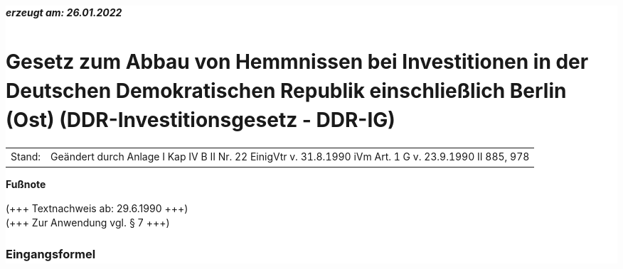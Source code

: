 <td colspan="2">

  
  

##### erzeugt am: 26.01.2022

</td>

</tr>

</table>

<span id="BJNR011430990.html"></span>

# Gesetz zum Abbau von Hemmnissen bei Investitionen in der Deutschen Demokratischen Republik einschließlich Berlin (Ost) (DDR-Investitionsgesetz - DDR-IG)

<div>

<div class="jnhtml">

|        |                                                                                                        |
| ------ | ------------------------------------------------------------------------------------------------------ |
| Stand: | Geändert durch Anlage I Kap IV B II Nr. 22 EinigVtr v. 31.8.1990 iVm Art. 1 G v. 23.9.1990 II 885, 978 |

</div>

</div>

<div>

  
**Fußnote**

<div class="jnhtml">

<div>

<div class="jurAbsatz">

(+++ Textnachweis ab: 29.6.1990 +++)  
(+++ Zur Anwendung vgl. § 7 +++)

</div>

</div>

</div>

</div>

<span id="BJNR011430990BJNE000100328.html"></span>

### Eingangsformel  

<div>

<div class="jnhtml">
